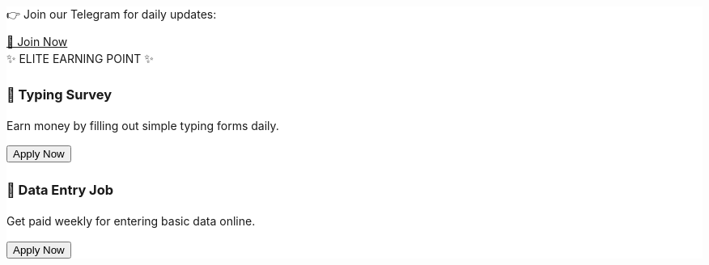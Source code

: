   <div class="telegram-box">
    <p>👉 Join our Telegram for daily updates:</p>
    <a href="https://t.me/eliteearning75" target="_blank">🔗 Join Now</a>
  </div>

  <div id="eliteAnimation">✨ ELITE EARNING POINT ✨</div>

  <div class="jobs" id="jobSection">
    <div class="job-card">
      <h3>📄 Typing Survey</h3>
      <p>Earn money by filling out simple typing forms daily.</p>
      <button class="apply-btn" onclick="toggleApply(this)">Apply Now</button>
    </div>
    <div class="job-card">
      <h3>💼 Data Entry Job</h3>
      <p>Get paid weekly for entering basic data online.</p>
      <button class="apply-btn" onclick="toggleApply(this)">Apply Now</button>
    </div>
  </div>

  <script>
    function toggleForm() {
      const loginBox = document.getElementById("loginBox");
      const signupBox = document.getElementById("signupBox");
      loginBox.style.display = loginBox.style.display === "none" ? "block" : "none";
      signupBox.style.display = signupBox.style.display === "none" ? "block" : "none";
    }

    function handleLogin() {
      document.getElementById("loginBox").style.display = "none";
      document.getElementById("signupBox").style.display = "none";
      document.getElementById("eliteAnimation").style.display = "block";

      // Show jobs after animation (2 seconds delay)
      setTimeout(() => {
        document.getElementById("eliteAnimation").style.display = "none";
        document.getElementById("jobSection").style.display = "block";
      }, 2000);
    }

    function toggleApply(btn) {
      if (btn.classList.contains("applied")) {
        btn.classList.remove("applied");
        btn.textContent = "Apply Now";
      } else {
        btn.classList.add("applied");
        btn.textContent = "Applied";
      }
    }
  </script>
</body>
</html>
